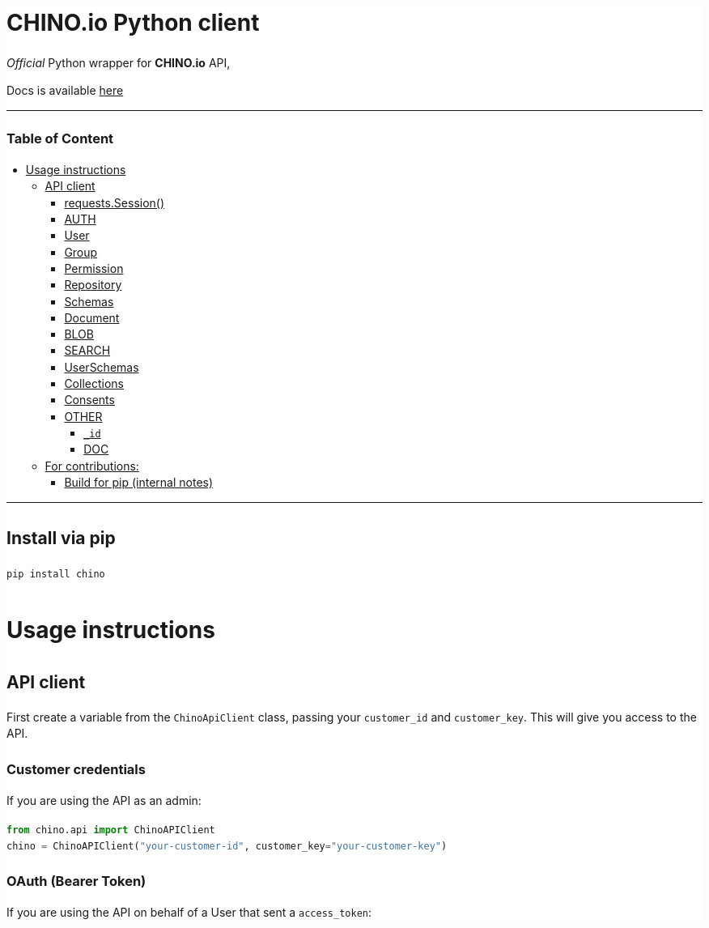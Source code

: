 #  CHINO.io Python client 

*Official* Python wrapper for **CHINO.io** API,

Docs is available [here](http://docs.chino.io)

- - -
### Table of Content 
- [Usage instructions](#usage-instructions)
  - [API client](#api-client)
      - [requests.Session()](#requestssession)
    - [AUTH](#auth)
    - [User](#user)
    - [Group](#group)
    - [Permission](#permission)
    - [Repository](#repository)
    - [Schemas](#schemas)
    - [Document](#document)
    - [BLOB](#blob)
    - [SEARCH](#search)
    - [UserSchemas](#userschemas)
    - [Collections](#collections)
    - [Consents](#consents)
    - [OTHER](#other)
      - [`_id`](#id)
      - [DOC](#doc)
  - [For contributions:](#for-contributions)
    - [Build for pip (internal notes)](#build-for-pip-internal-notes)

- - -

## Install via pip

`pip install chino`

# Usage instructions

## API client
First create a variable from the `ChinoApiClient` class, passing your `customer_id` and `customer_key`. This will give you access to the API.

### Customer credentials 
If you are using the API as an admin:

```python
from chino.api import ChinoAPIClient
chino = ChinoAPIClient("your-customer-id", customer_key="your-customer-key")
```

### OAuth (Bearer Token) 
If you are using the API on behalf of a User that sent a `access_token`:
